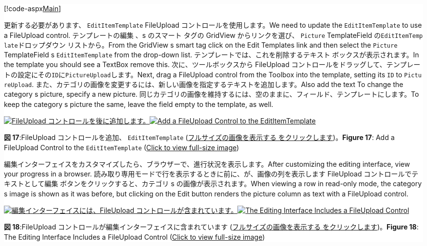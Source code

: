 
[!code-aspx[Main](updating-and-deleting-existing-binary-data-cs/samples/sample10.aspx)]

<span data-ttu-id="425a2-343">更新する必要があります、 `EditItemTemplate` FileUpload コントロールを使用します。</span><span class="sxs-lookup"><span data-stu-id="425a2-343">We need to update the `EditItemTemplate` to use a FileUpload control.</span></span> <span data-ttu-id="425a2-344">テンプレートの編集 、s のスマート タグの GridView からリンクを選び、 `Picture` TemplateField の`EditItemTemplate`ドロップダウン リストから。</span><span class="sxs-lookup"><span data-stu-id="425a2-344">From the GridView s smart tag click on the Edit Templates link and then select the `Picture` TemplateField s `EditItemTemplate` from the drop-down list.</span></span> <span data-ttu-id="425a2-345">テンプレートでは、これを削除するテキスト ボックスが表示されます。</span><span class="sxs-lookup"><span data-stu-id="425a2-345">In the template you should see a TextBox remove this.</span></span> <span data-ttu-id="425a2-346">次に、ツールボックスから FileUpload コントロールをドラッグして、テンプレートの設定にその`ID`に`PictureUpload`します。</span><span class="sxs-lookup"><span data-stu-id="425a2-346">Next, drag a FileUpload control from the Toolbox into the template, setting its `ID` to `PictureUpload`.</span></span> <span data-ttu-id="425a2-347">また、カテゴリの画像を変更するには、新しい画像を指定するテキストを追加します。</span><span class="sxs-lookup"><span data-stu-id="425a2-347">Also add the text To change the category s picture, specify a new picture.</span></span> <span data-ttu-id="425a2-348">同じカテゴリの画像を維持するには、空のままに、フィールド、テンプレートにします。</span><span class="sxs-lookup"><span data-stu-id="425a2-348">To keep the category s picture the same, leave the field empty to the template, as well.</span></span>


<span data-ttu-id="425a2-349">[![FileUpload コントロールを後に追加します。](updating-and-deleting-existing-binary-data-cs/_static/image17.gif)](updating-and-deleting-existing-binary-data-cs/_static/image27.png)</span><span class="sxs-lookup"><span data-stu-id="425a2-349">[![Add a FileUpload Control to the EditItemTemplate](updating-and-deleting-existing-binary-data-cs/_static/image17.gif)](updating-and-deleting-existing-binary-data-cs/_static/image27.png)</span></span>

<span data-ttu-id="425a2-350">**図 17**:FileUpload コントロールを追加、 `EditItemTemplate` ([フルサイズの画像を表示する をクリックします](updating-and-deleting-existing-binary-data-cs/_static/image28.png))。</span><span class="sxs-lookup"><span data-stu-id="425a2-350">**Figure 17**: Add a FileUpload Control to the `EditItemTemplate` ([Click to view full-size image](updating-and-deleting-existing-binary-data-cs/_static/image28.png))</span></span>


<span data-ttu-id="425a2-351">編集インターフェイスをカスタマイズしたら、ブラウザーで、進行状況を表示します。</span><span class="sxs-lookup"><span data-stu-id="425a2-351">After customizing the editing interface, view your progress in a browser.</span></span> <span data-ttu-id="425a2-352">読み取り専用モードで行を表示するときに前に、が、画像の列を表示します FileUpload コントロールでテキストとして編集 ボタンをクリックすると、カテゴリ s の画像が表示されます。</span><span class="sxs-lookup"><span data-stu-id="425a2-352">When viewing a row in read-only mode, the category s image is shown as it was before, but clicking on the Edit button renders the picture column as text with a FileUpload control.</span></span>


<span data-ttu-id="425a2-353">[![編集インターフェイスには、FileUpload コントロールが含まれています。](updating-and-deleting-existing-binary-data-cs/_static/image18.gif)](updating-and-deleting-existing-binary-data-cs/_static/image29.png)</span><span class="sxs-lookup"><span data-stu-id="425a2-353">[![The Editing Interface Includes a FileUpload Control](updating-and-deleting-existing-binary-data-cs/_static/image18.gif)](updating-and-deleting-existing-binary-data-cs/_static/image29.png)</span></span>

<span data-ttu-id="425a2-354">**図 18**:FileUpload コントロールが編集インターフェイスに含まれています ([フルサイズの画像を表示する をクリックします](updating-and-deleting-existing-binary-data-cs/_static/image30.png))。</span><span class="sxs-lookup"><span data-stu-id="425a2-354">**Figure 18**: The Editing Interface Includes a FileUpload Control ([Click to view full-size image](updating-and-deleting-existing-binary-data-cs/_static/image30.png))</span></span>


